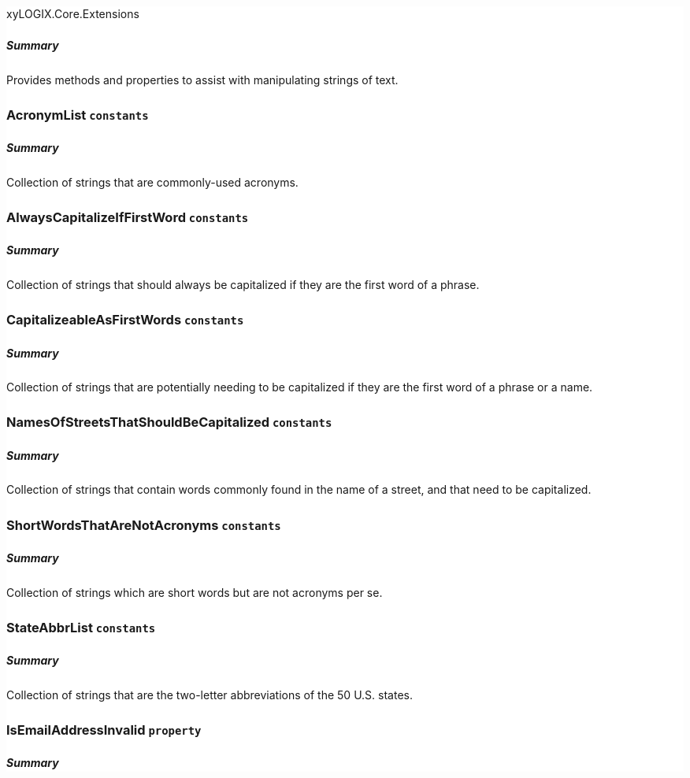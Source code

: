 xyLOGIX.Core.Extensions

##### Summary

Provides methods and properties to assist with manipulating strings of text.

<a name='F-xyLOGIX-Core-Extensions-StringExtensions-AcronymList'></a>
### AcronymList `constants`

##### Summary

Collection of strings that are commonly-used acronyms.

<a name='F-xyLOGIX-Core-Extensions-StringExtensions-AlwaysCapitalizeIfFirstWord'></a>
### AlwaysCapitalizeIfFirstWord `constants`

##### Summary

Collection of strings that should always be capitalized if they are the first word of a phrase.

<a name='F-xyLOGIX-Core-Extensions-StringExtensions-CapitalizeableAsFirstWords'></a>
### CapitalizeableAsFirstWords `constants`

##### Summary

Collection of strings that are potentially needing to be capitalized if they are the first word of a phrase or a name.

<a name='F-xyLOGIX-Core-Extensions-StringExtensions-NamesOfStreetsThatShouldBeCapitalized'></a>
### NamesOfStreetsThatShouldBeCapitalized `constants`

##### Summary

Collection of strings that contain words commonly found in the name of a street, and that need to be capitalized.

<a name='F-xyLOGIX-Core-Extensions-StringExtensions-ShortWordsThatAreNotAcronyms'></a>
### ShortWordsThatAreNotAcronyms `constants`

##### Summary

Collection of strings which are short words but are not acronyms per se.

<a name='F-xyLOGIX-Core-Extensions-StringExtensions-StateAbbrList'></a>
### StateAbbrList `constants`

##### Summary

Collection of strings that are the two-letter abbreviations of the 50 U.S. states.

<a name='P-xyLOGIX-Core-Extensions-StringExtensions-IsEmailAddressInvalid'></a>
### IsEmailAddressInvalid `property`

##### Summary
